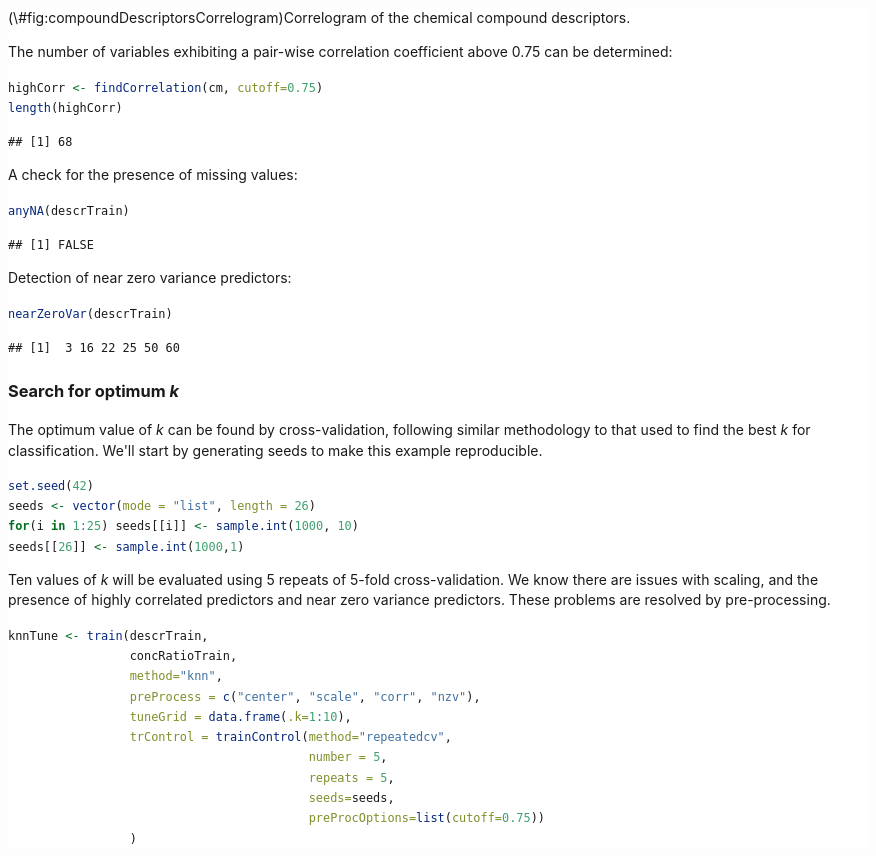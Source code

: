 <p class="caption">(\#fig:compoundDescriptorsCorrelogram)Correlogram of the chemical compound descriptors.</p>
</div>

The number of variables exhibiting a pair-wise correlation coefficient above 0.75 can be determined:

```r
highCorr <- findCorrelation(cm, cutoff=0.75)
length(highCorr)
```

```
## [1] 68
```

A check for the presence of missing values:

```r
anyNA(descrTrain)
```

```
## [1] FALSE
```

Detection of near zero variance predictors:

```r
nearZeroVar(descrTrain)
```

```
## [1]  3 16 22 25 50 60
```

### Search for optimum _k_
The optimum value of _k_ can be found by cross-validation, following similar methodology to that used to find the best _k_ for classification. We'll start by generating seeds to make this example reproducible.

```r
set.seed(42)
seeds <- vector(mode = "list", length = 26)
for(i in 1:25) seeds[[i]] <- sample.int(1000, 10)
seeds[[26]] <- sample.int(1000,1)
```

Ten values of _k_ will be evaluated using 5 repeats of 5-fold cross-validation. We know there are issues with scaling, and the presence of highly correlated predictors and near zero variance predictors. These problems are resolved by pre-processing.

```r
knnTune <- train(descrTrain,
                 concRatioTrain,
                 method="knn",
                 preProcess = c("center", "scale", "corr", "nzv"),
                 tuneGrid = data.frame(.k=1:10),
                 trControl = trainControl(method="repeatedcv",
                                          number = 5,
                                          repeats = 5,
                                          seeds=seeds,
                                          preProcOptions=list(cutoff=0.75))
                 )
```
